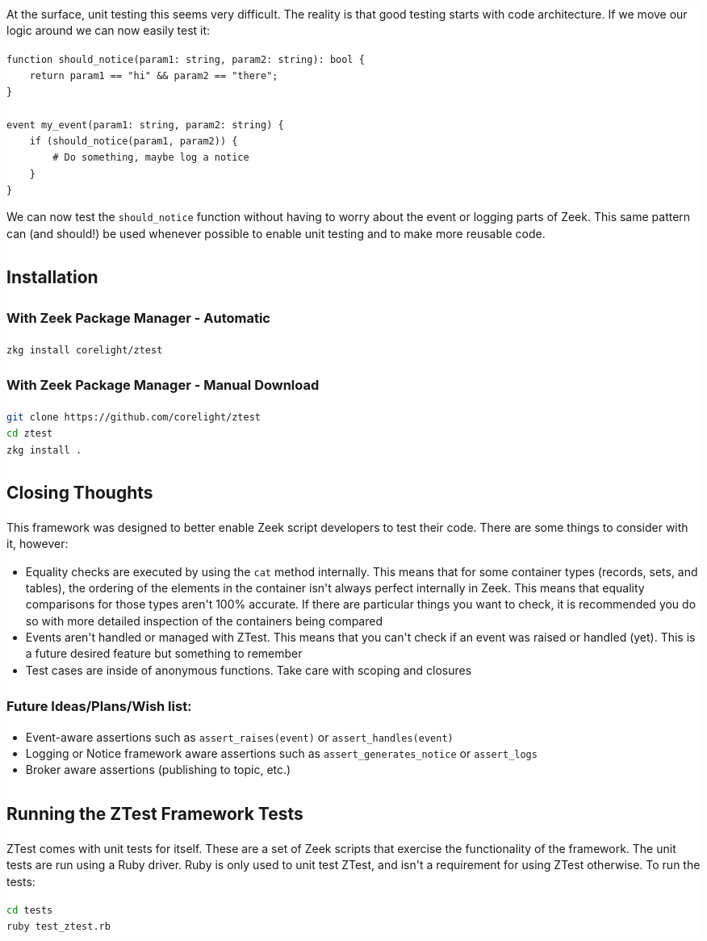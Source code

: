 At the surface, unit testing this seems very difficult. The reality is that good testing starts with code architecture. If we move our logic around we can now easily test it:

```zeek
function should_notice(param1: string, param2: string): bool {
    return param1 == "hi" && param2 == "there";
}

event my_event(param1: string, param2: string) {
    if (should_notice(param1, param2)) {
        # Do something, maybe log a notice
    }
}
```

We can now test the `should_notice` function without having to worry about the event or logging parts of Zeek. This same pattern can (and should!) be used whenever possible to enable unit testing and to make more reusable code.

## Installation
### With Zeek Package Manager - Automatic
`zkg install corelight/ztest`
### With Zeek Package Manager - Manual Download
```bash
git clone https://github.com/corelight/ztest
cd ztest
zkg install .
```

## Closing Thoughts
This framework was designed to better enable Zeek script developers to test their code. There are some things to consider with it, however:

* Equality checks are executed by using the `cat` method internally. This means that for some container types (records, sets, and tables), the ordering of the elements in the container isn't always perfect internally in Zeek. This means that equality comparisons for those types aren't 100% accurate. If there are particular things you want to check, it is recommended you do so with more detailed inspection of the containers being compared
* Events aren't handled or managed with ZTest. This means that you can't check if an event was raised or handled (yet). This is a future desired feature but something to remember
* Test cases are inside of anonymous functions. Take care with scoping and closures

### Future Ideas/Plans/Wish list:
* Event-aware assertions such as `assert_raises(event)` or `assert_handles(event)`
* Logging or Notice framework aware assertions such as `assert_generates_notice` or `assert_logs`
* Broker aware assertions (publishing to topic, etc.)

## Running the ZTest Framework Tests
ZTest comes with unit tests for itself. These are a set of Zeek scripts that exercise the functionality of the framework. The unit tests are run using a Ruby driver. Ruby is only used to unit test ZTest, and isn't a requirement for using ZTest otherwise. To run the tests:
```bash
cd tests
ruby test_ztest.rb
```